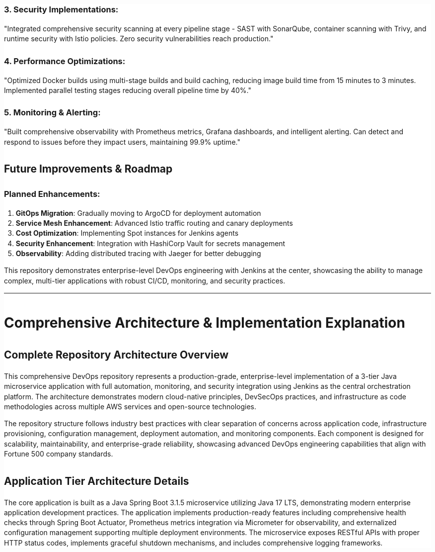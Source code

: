 ### 3. **Security Implementations:**
"Integrated comprehensive security scanning at every pipeline stage - SAST with SonarQube, container scanning with Trivy, and runtime security with Istio policies. Zero security vulnerabilities reach production."

### 4. **Performance Optimizations:**
"Optimized Docker builds using multi-stage builds and build caching, reducing image build time from 15 minutes to 3 minutes. Implemented parallel testing stages reducing overall pipeline time by 40%."

### 5. **Monitoring & Alerting:**
"Built comprehensive observability with Prometheus metrics, Grafana dashboards, and intelligent alerting. Can detect and respond to issues before they impact users, maintaining 99.9% uptime."

## Future Improvements & Roadmap

### Planned Enhancements:
1. **GitOps Migration**: Gradually moving to ArgoCD for deployment automation
2. **Service Mesh Enhancement**: Advanced Istio traffic routing and canary deployments  
3. **Cost Optimization**: Implementing Spot instances for Jenkins agents
4. **Security Enhancement**: Integration with HashiCorp Vault for secrets management
5. **Observability**: Adding distributed tracing with Jaeger for better debugging

This repository demonstrates enterprise-level DevOps engineering with Jenkins at the center, showcasing the ability to manage complex, multi-tier applications with robust CI/CD, monitoring, and security practices.

---

# Comprehensive Architecture & Implementation Explanation

## Complete Repository Architecture Overview

This comprehensive DevOps repository represents a production-grade, enterprise-level implementation of a 3-tier Java microservice application with full automation, monitoring, and security integration using Jenkins as the central orchestration platform. The architecture demonstrates modern cloud-native principles, DevSecOps practices, and infrastructure as code methodologies across multiple AWS services and open-source technologies.

The repository structure follows industry best practices with clear separation of concerns across application code, infrastructure provisioning, configuration management, deployment automation, and monitoring components. Each component is designed for scalability, maintainability, and enterprise-grade reliability, showcasing advanced DevOps engineering capabilities that align with Fortune 500 company standards.

## Application Tier Architecture Details

The core application is built as a Java Spring Boot 3.1.5 microservice utilizing Java 17 LTS, demonstrating modern enterprise application development practices. The application implements production-ready features including comprehensive health checks through Spring Boot Actuator, Prometheus metrics integration via Micrometer for observability, and externalized configuration management supporting multiple deployment environments. The microservice exposes RESTful APIs with proper HTTP status codes, implements graceful shutdown mechanisms, and includes comprehensive logging frameworks.
